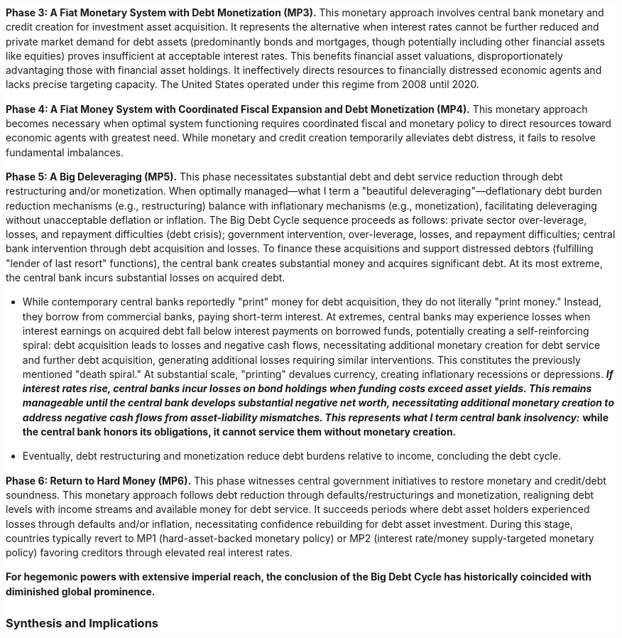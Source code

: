 **Phase 3: A Fiat Monetary System with Debt Monetization (MP3).** This monetary approach involves central bank monetary and credit creation for investment asset acquisition. It represents the alternative when interest rates cannot be further reduced and private market demand for debt assets (predominantly bonds and mortgages, though potentially including other financial assets like equities) proves insufficient at acceptable interest rates. This benefits financial asset valuations, disproportionately advantaging those with financial asset holdings. It ineffectively directs resources to financially distressed economic agents and lacks precise targeting capacity. The United States operated under this regime from 2008 until 2020.

**Phase 4: A Fiat Money System with Coordinated Fiscal Expansion and Debt Monetization (MP4).** This monetary approach becomes necessary when optimal system functioning requires coordinated fiscal and monetary policy to direct resources toward economic agents with greatest need. While monetary and credit creation temporarily alleviates debt distress, it fails to resolve fundamental imbalances.

**Phase 5: A Big Deleveraging (MP5).** This phase necessitates substantial debt and debt service reduction through debt restructuring and/or monetization. When optimally managed—what I term a "beautiful deleveraging"—deflationary debt burden reduction mechanisms (e.g., restructuring) balance with inflationary mechanisms (e.g., monetization), facilitating deleveraging without unacceptable deflation or inflation. The Big Debt Cycle sequence proceeds as follows: private sector over-leverage, losses, and repayment difficulties (debt crisis); government intervention, over-leverage, losses, and repayment difficulties; central bank intervention through debt acquisition and losses. To finance these acquisitions and support distressed debtors (fulfilling "lender of last resort" functions), the central bank creates substantial money and acquires significant debt. At its most extreme, the central bank incurs substantial losses on acquired debt.

- While contemporary central banks reportedly "print" money for debt acquisition, they do not literally "print money." Instead, they borrow from commercial banks, paying short-term interest. At extremes, central banks may experience losses when interest earnings on acquired debt fall below interest payments on borrowed funds, potentially creating a self-reinforcing spiral: debt acquisition leads to losses and negative cash flows, necessitating additional monetary creation for debt service and further debt acquisition, generating additional losses requiring similar interventions. This constitutes the previously mentioned "death spiral." At substantial scale, "printing" devalues currency, creating inflationary recessions or depressions. _**If interest rates rise, central banks incur losses on bond holdings when funding costs exceed asset yields. This remains manageable until the central bank develops substantial negative net worth, necessitating additional monetary creation to address negative cash flows from asset-liability mismatches. This represents what I term central bank insolvency:**_ **while the central bank honors its obligations, it cannot service them without monetary creation.**
    
- Eventually, debt restructuring and monetization reduce debt burdens relative to income, concluding the debt cycle.
    

**Phase 6: Return to Hard Money (MP6).** This phase witnesses central government initiatives to restore monetary and credit/debt soundness. This monetary approach follows debt reduction through defaults/restructurings and monetization, realigning debt levels with income streams and available money for debt service. It succeeds periods where debt asset holders experienced losses through defaults and/or inflation, necessitating confidence rebuilding for debt asset investment. During this stage, countries typically revert to MP1 (hard-asset-backed monetary policy) or MP2 (interest rate/money supply-targeted monetary policy) favoring creditors through elevated real interest rates.

**For hegemonic powers with extensive imperial reach, the conclusion of the Big Debt Cycle has historically coincided with diminished global prominence.**

### Synthesis and Implications
